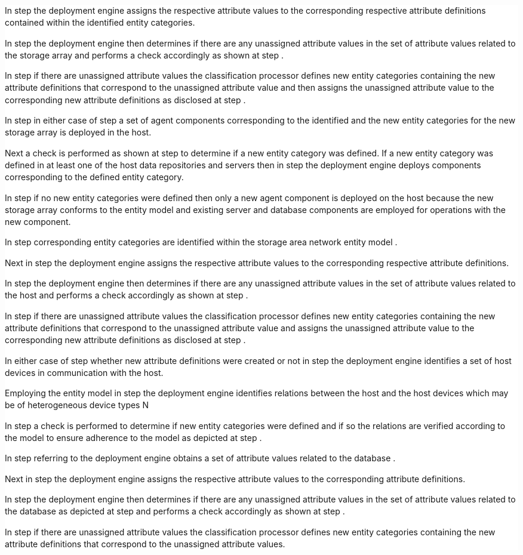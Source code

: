 In step the deployment engine assigns the respective attribute values to the corresponding respective attribute definitions contained within the identified entity categories.

In step the deployment engine then determines if there are any unassigned attribute values in the set of attribute values related to the storage array and performs a check accordingly as shown at step .

In step if there are unassigned attribute values the classification processor defines new entity categories containing the new attribute definitions that correspond to the unassigned attribute value and then assigns the unassigned attribute value to the corresponding new attribute definitions as disclosed at step .

In step in either case of step a set of agent components corresponding to the identified and the new entity categories for the new storage array is deployed in the host.

Next a check is performed as shown at step to determine if a new entity category was defined. If a new entity category was defined in at least one of the host data repositories and servers then in step the deployment engine deploys components corresponding to the defined entity category.

In step if no new entity categories were defined then only a new agent component is deployed on the host because the new storage array conforms to the entity model and existing server and database components are employed for operations with the new component.

In step corresponding entity categories are identified within the storage area network entity model .

Next in step the deployment engine assigns the respective attribute values to the corresponding respective attribute definitions.

In step the deployment engine then determines if there are any unassigned attribute values in the set of attribute values related to the host and performs a check accordingly as shown at step .

In step if there are unassigned attribute values the classification processor defines new entity categories containing the new attribute definitions that correspond to the unassigned attribute value and assigns the unassigned attribute value to the corresponding new attribute definitions as disclosed at step .

In either case of step whether new attribute definitions were created or not in step the deployment engine identifies a set of host devices in communication with the host.

Employing the entity model in step the deployment engine identifies relations between the host and the host devices which may be of heterogeneous device types N

In step a check is performed to determine if new entity categories were defined and if so the relations are verified according to the model to ensure adherence to the model as depicted at step .

In step referring to the deployment engine obtains a set of attribute values related to the database .

Next in step the deployment engine assigns the respective attribute values to the corresponding attribute definitions.

In step the deployment engine then determines if there are any unassigned attribute values in the set of attribute values related to the database as depicted at step and performs a check accordingly as shown at step .

In step if there are unassigned attribute values the classification processor defines new entity categories containing the new attribute definitions that correspond to the unassigned attribute values.
